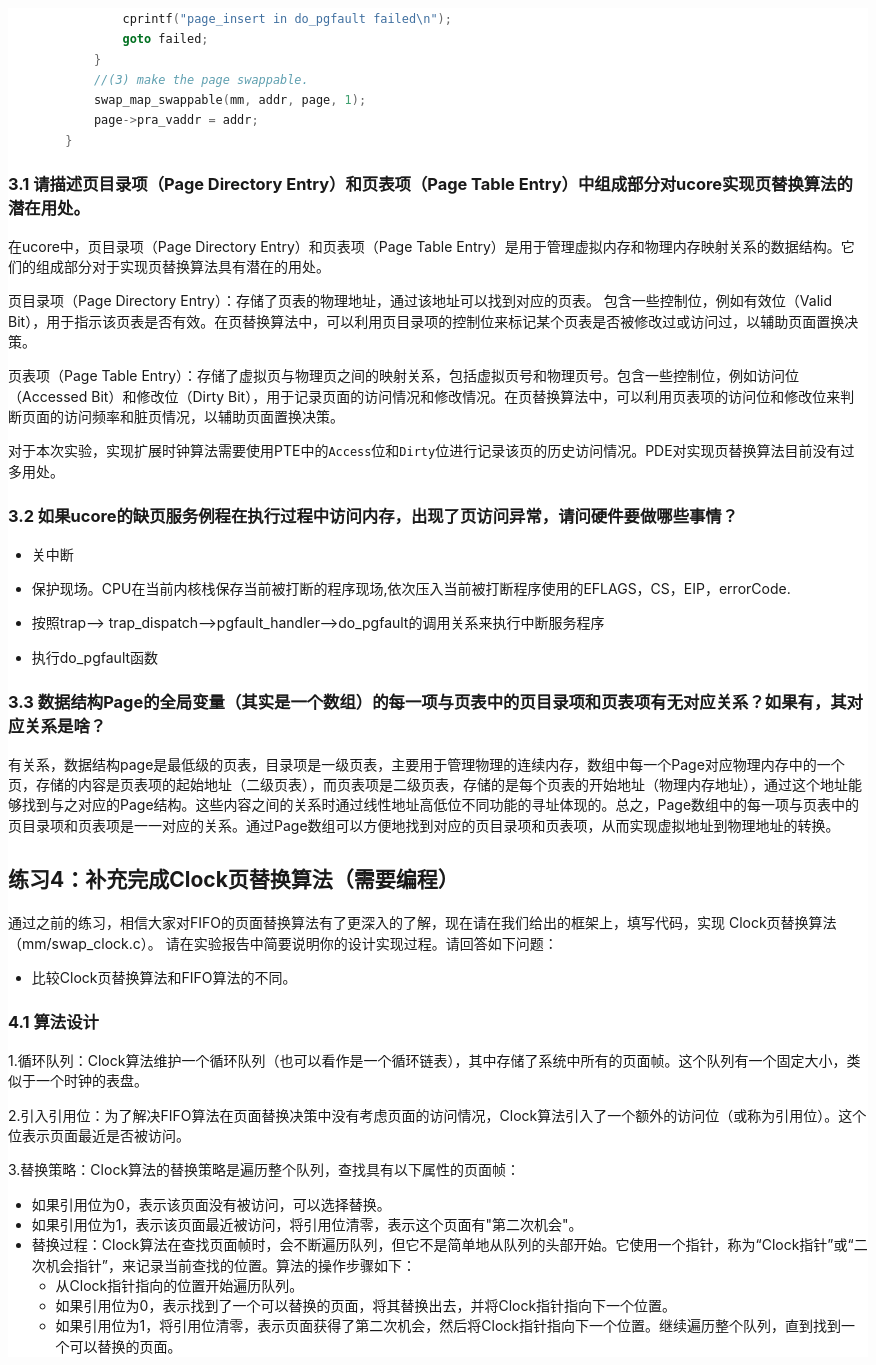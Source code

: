 ```c
                cprintf("page_insert in do_pgfault failed\n");
                goto failed;
            }
            //(3) make the page swappable.
            swap_map_swappable(mm, addr, page, 1);
            page->pra_vaddr = addr;
        } 
```

### 3.1 请描述页目录项（Page Directory Entry）和页表项（Page Table Entry）中组成部分对ucore实现页替换算法的潜在用处。
在ucore中，页目录项（Page Directory Entry）和页表项（Page Table Entry）是用于管理虚拟内存和物理内存映射关系的数据结构。它们的组成部分对于实现页替换算法具有潜在的用处。

页目录项（Page Directory Entry）：存储了页表的物理地址，通过该地址可以找到对应的页表。
包含一些控制位，例如有效位（Valid Bit），用于指示该页表是否有效。在页替换算法中，可以利用页目录项的控制位来标记某个页表是否被修改过或访问过，以辅助页面置换决策。

页表项（Page Table Entry）：存储了虚拟页与物理页之间的映射关系，包括虚拟页号和物理页号。包含一些控制位，例如访问位（Accessed Bit）和修改位（Dirty Bit），用于记录页面的访问情况和修改情况。在页替换算法中，可以利用页表项的访问位和修改位来判断页面的访问频率和脏页情况，以辅助页面置换决策。

对于本次实验，实现扩展时钟算法需要使用PTE中的`Access`位和`Dirty`位进行记录该页的历史访问情况。PDE对实现页替换算法目前没有过多用处。
### 3.2 如果ucore的缺页服务例程在执行过程中访问内存，出现了页访问异常，请问硬件要做哪些事情？
- 关中断

- 保护现场。CPU在当前内核栈保存当前被打断的程序现场,依次压入当前被打断程序使用的EFLAGS，CS，EIP，errorCode.

- 按照trap--> trap_dispatch-->pgfault_handler-->do_pgfault的调用关系来执行中断服务程序

- 执行do_pgfault函数

### 3.3 数据结构Page的全局变量（其实是一个数组）的每一项与页表中的页目录项和页表项有无对应关系？如果有，其对应关系是啥？

有关系，数据结构page是最低级的页表，目录项是一级页表，主要用于管理物理的连续内存，数组中每一个Page对应物理内存中的一个页，存储的内容是页表项的起始地址（二级页表），而页表项是二级页表，存储的是每个页表的开始地址（物理内存地址），通过这个地址能够找到与之对应的Page结构。这些内容之间的关系时通过线性地址高低位不同功能的寻址体现的。总之，Page数组中的每一项与页表中的页目录项和页表项是一一对应的关系。通过Page数组可以方便地找到对应的页目录项和页表项，从而实现虚拟地址到物理地址的转换。

## 练习4：补充完成Clock页替换算法（需要编程）
通过之前的练习，相信大家对FIFO的页面替换算法有了更深入的了解，现在请在我们给出的框架上，填写代码，实现 Clock页替换算法（mm/swap_clock.c）。
请在实验报告中简要说明你的设计实现过程。请回答如下问题：
 - 比较Clock页替换算法和FIFO算法的不同。

### 4.1 算法设计
1.循环队列：Clock算法维护一个循环队列（也可以看作是一个循环链表），其中存储了系统中所有的页面帧。这个队列有一个固定大小，类似于一个时钟的表盘。

2.引入引用位：为了解决FIFO算法在页面替换决策中没有考虑页面的访问情况，Clock算法引入了一个额外的访问位（或称为引用位）。这个位表示页面最近是否被访问。

3.替换策略：Clock算法的替换策略是遍历整个队列，查找具有以下属性的页面帧：
    
  - 如果引用位为0，表示该页面没有被访问，可以选择替换。
  - 如果引用位为1，表示该页面最近被访问，将引用位清零，表示这个页面有"第二次机会"。
  - 替换过程：Clock算法在查找页面帧时，会不断遍历队列，但它不是简单地从队列的头部开始。它使用一个指针，称为“Clock指针”或“二次机会指针”，来记录当前查找的位置。算法的操作步骤如下：
    - 从Clock指针指向的位置开始遍历队列。
    - 如果引用位为0，表示找到了一个可以替换的页面，将其替换出去，并将Clock指针指向下一个位置。
    - 如果引用位为1，将引用位清零，表示页面获得了第二次机会，然后将Clock指针指向下一个位置。继续遍历整个队列，直到找到一个可以替换的页面。
